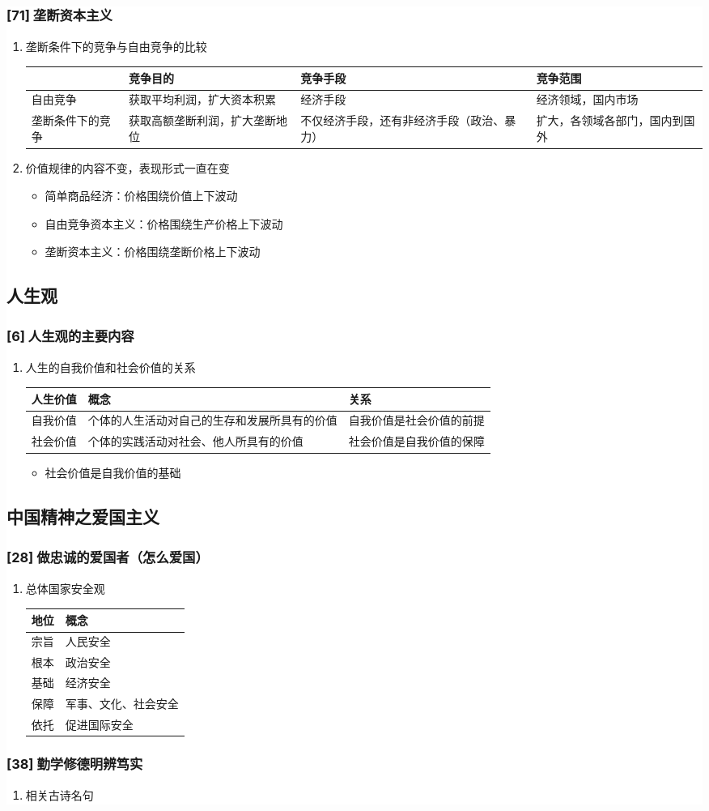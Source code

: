 ### [71] 垄断资本主义

1. 垄断条件下的竞争与自由竞争的比较

   |                  | 竞争目的                       | 竞争手段                                   | 竞争范围                       |
   | ---------------- | ------------------------------ | ------------------------------------------ | ------------------------------ |
   | 自由竞争         | 获取平均利润，扩大资本积累     | 经济手段                                   | 经济领域，国内市场             |
   | 垄断条件下的竞争 | 获取高额垄断利润，扩大垄断地位 | 不仅经济手段，还有非经济手段（政治、暴力） | 扩大，各领域各部门，国内到国外 |

2. 价值规律的内容不变，表现形式一直在变

   * 简单商品经济：价格围绕价值上下波动

   * 自由竞争资本主义：价格围绕生产价格上下波动

   * 垄断资本主义：价格围绕垄断价格上下波动

## 人生观

### [6] 人生观的主要内容

1. 人生的自我价值和社会价值的关系

   | 人生价值 | 概念                                         | 关系                     |
   | -------- | -------------------------------------------- | ------------------------ |
   | 自我价值 | 个体的人生活动对自己的生存和发展所具有的价值 | 自我价值是社会价值的前提 |
   | 社会价值 | 个体的实践活动对社会、他人所具有的价值       | 社会价值是自我价值的保障 |

   * 社会价值是自我价值的基础

## 中国精神之爱国主义

### [28] 做忠诚的爱国者（怎么爱国）

1. 总体国家安全观

   | 地位 | 概念                 |
   | ---- | -------------------- |
   | 宗旨 | 人民安全             |
   | 根本 | 政治安全             |
   | 基础 | 经济安全             |
   | 保障 | 军事、文化、社会安全 |
   | 依托 | 促进国际安全         |


### [38] 勤学修德明辨笃实

1. 相关古诗名句
